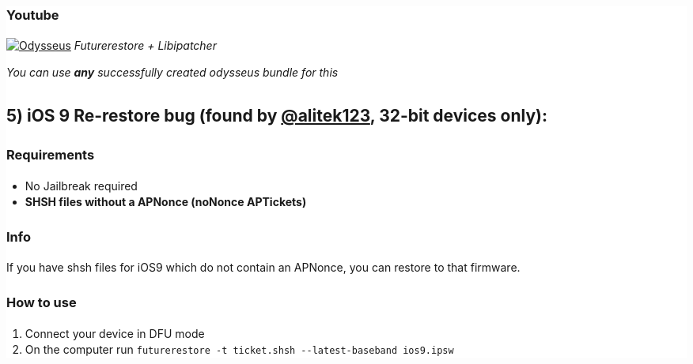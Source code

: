### Youtube
<a href="http://www.youtube.com/watch?feature=player_embedded&v=FQfcybsEWmM" target="_blank"><img src="http://img.youtube.com/vi/FQfcybsEWmM/0.jpg" alt="Odysseus" width="240" height="180"/></a>
*Futurerestore + Libipatcher*

*You can use **any** successfully created odysseus bundle for this*

## 5) iOS 9 Re-restore bug (found by [@alitek123](https://twitter.com/alitek123), 32-bit devices only):
### Requirements
- No Jailbreak required
- __SHSH files without a APNonce (noNonce APTickets)__

### Info
If you have shsh files for iOS9 which do not contain an APNonce, you can restore to that firmware.

### How to use
1. Connect your device in DFU mode
2. On the computer run `futurerestore -t ticket.shsh --latest-baseband ios9.ipsw`
